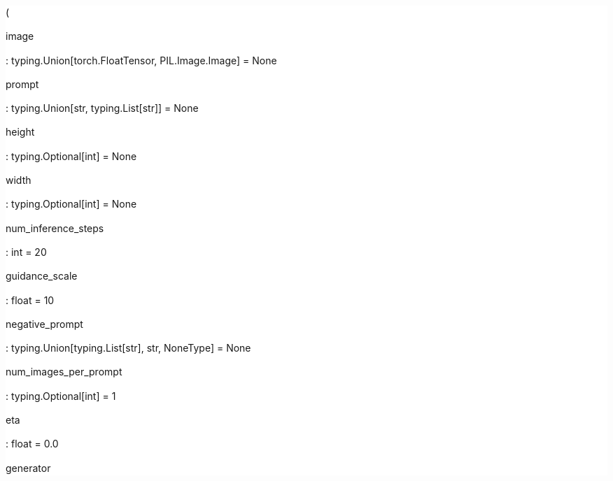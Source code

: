  (
 


 image
 
 : typing.Union[torch.FloatTensor, PIL.Image.Image] = None
 




 prompt
 
 : typing.Union[str, typing.List[str]] = None
 




 height
 
 : typing.Optional[int] = None
 




 width
 
 : typing.Optional[int] = None
 




 num\_inference\_steps
 
 : int = 20
 




 guidance\_scale
 
 : float = 10
 




 negative\_prompt
 
 : typing.Union[typing.List[str], str, NoneType] = None
 




 num\_images\_per\_prompt
 
 : typing.Optional[int] = 1
 




 eta
 
 : float = 0.0
 




 generator
 
